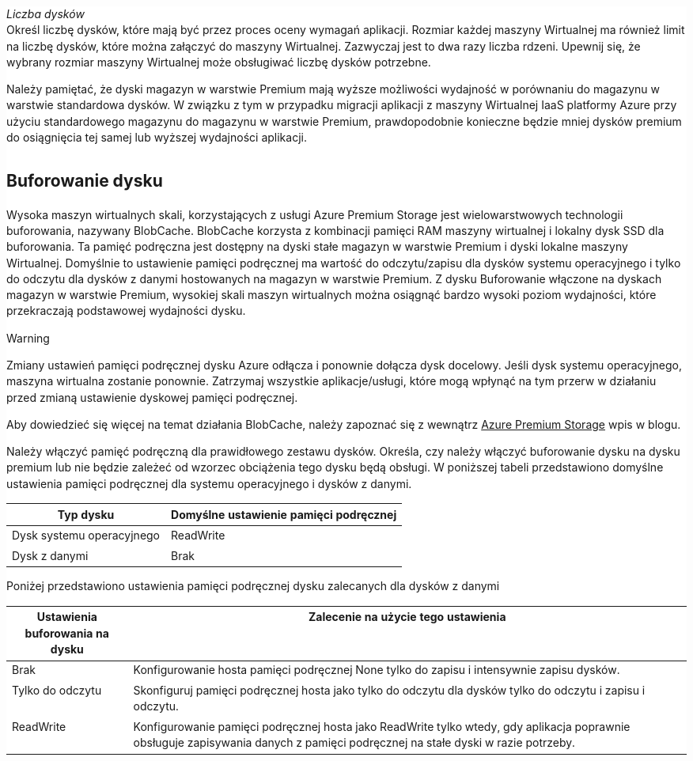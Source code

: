 *Liczba dysków*  
Określ liczbę dysków, które mają być przez proces oceny wymagań aplikacji. Rozmiar każdej maszyny Wirtualnej ma również limit na liczbę dysków, które można załączyć do maszyny Wirtualnej. Zazwyczaj jest to dwa razy liczba rdzeni. Upewnij się, że wybrany rozmiar maszyny Wirtualnej może obsługiwać liczbę dysków potrzebne.

Należy pamiętać, że dyski magazyn w warstwie Premium mają wyższe możliwości wydajność w porównaniu do magazynu w warstwie standardowa dysków. W związku z tym w przypadku migracji aplikacji z maszyny Wirtualnej IaaS platformy Azure przy użyciu standardowego magazynu do magazynu w warstwie Premium, prawdopodobnie konieczne będzie mniej dysków premium do osiągnięcia tej samej lub wyższej wydajności aplikacji.

## <a name="disk-caching"></a>Buforowanie dysku
Wysoka maszyn wirtualnych skali, korzystających z usługi Azure Premium Storage jest wielowarstwowych technologii buforowania, nazywany BlobCache. BlobCache korzysta z kombinacji pamięci RAM maszyny wirtualnej i lokalny dysk SSD dla buforowania. Ta pamięć podręczna jest dostępny na dyski stałe magazyn w warstwie Premium i dyski lokalne maszyny Wirtualnej. Domyślnie to ustawienie pamięci podręcznej ma wartość do odczytu/zapisu dla dysków systemu operacyjnego i tylko do odczytu dla dysków z danymi hostowanych na magazyn w warstwie Premium. Z dysku Buforowanie włączone na dyskach magazyn w warstwie Premium, wysokiej skali maszyn wirtualnych można osiągnąć bardzo wysoki poziom wydajności, które przekraczają podstawowej wydajności dysku.

> [!WARNING]
> Zmiany ustawień pamięci podręcznej dysku Azure odłącza i ponownie dołącza dysk docelowy. Jeśli dysk systemu operacyjnego, maszyna wirtualna zostanie ponownie. Zatrzymaj wszystkie aplikacje/usługi, które mogą wpłynąć na tym przerw w działaniu przed zmianą ustawienie dyskowej pamięci podręcznej.
>
>

Aby dowiedzieć się więcej na temat działania BlobCache, należy zapoznać się z wewnątrz [Azure Premium Storage](https://azure.microsoft.com/blog/azure-premium-storage-now-generally-available-2/) wpis w blogu.

Należy włączyć pamięć podręczną dla prawidłowego zestawu dysków. Określa, czy należy włączyć buforowanie dysku na dysku premium lub nie będzie zależeć od wzorzec obciążenia tego dysku będą obsługi. W poniższej tabeli przedstawiono domyślne ustawienia pamięci podręcznej dla systemu operacyjnego i dysków z danymi.

| **Typ dysku** | **Domyślne ustawienie pamięci podręcznej** |
| --- | --- |
| Dysk systemu operacyjnego |ReadWrite |
| Dysk z danymi |Brak |

Poniżej przedstawiono ustawienia pamięci podręcznej dysku zalecanych dla dysków z danymi

| **Ustawienia buforowania na dysku** | **Zalecenie na użycie tego ustawienia** |
| --- | --- |
| Brak |Konfigurowanie hosta pamięci podręcznej None tylko do zapisu i intensywnie zapisu dysków. |
| Tylko do odczytu |Skonfiguruj pamięci podręcznej hosta jako tylko do odczytu dla dysków tylko do odczytu i zapisu i odczytu. |
| ReadWrite |Konfigurowanie pamięci podręcznej hosta jako ReadWrite tylko wtedy, gdy aplikacja poprawnie obsługuje zapisywania danych z pamięci podręcznej na stałe dyski w razie potrzeby. |
